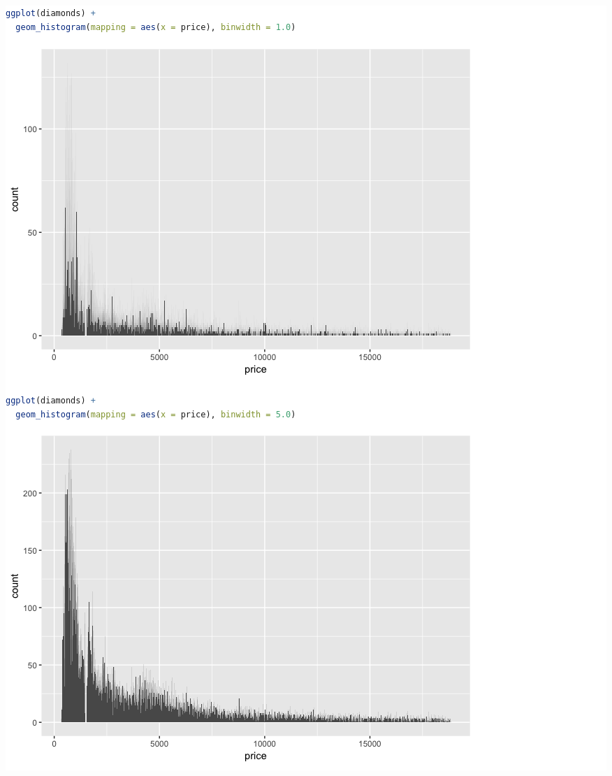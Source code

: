 ```r
ggplot(diamonds) + 
  geom_histogram(mapping = aes(x = price), binwidth = 1.0)
```

![](Assignment_may_24_files/figure-html/unnamed-chunk-11-3.png)

```r
ggplot(diamonds) + 
  geom_histogram(mapping = aes(x = price), binwidth = 5.0)
```

![](Assignment_may_24_files/figure-html/unnamed-chunk-11-4.png)
